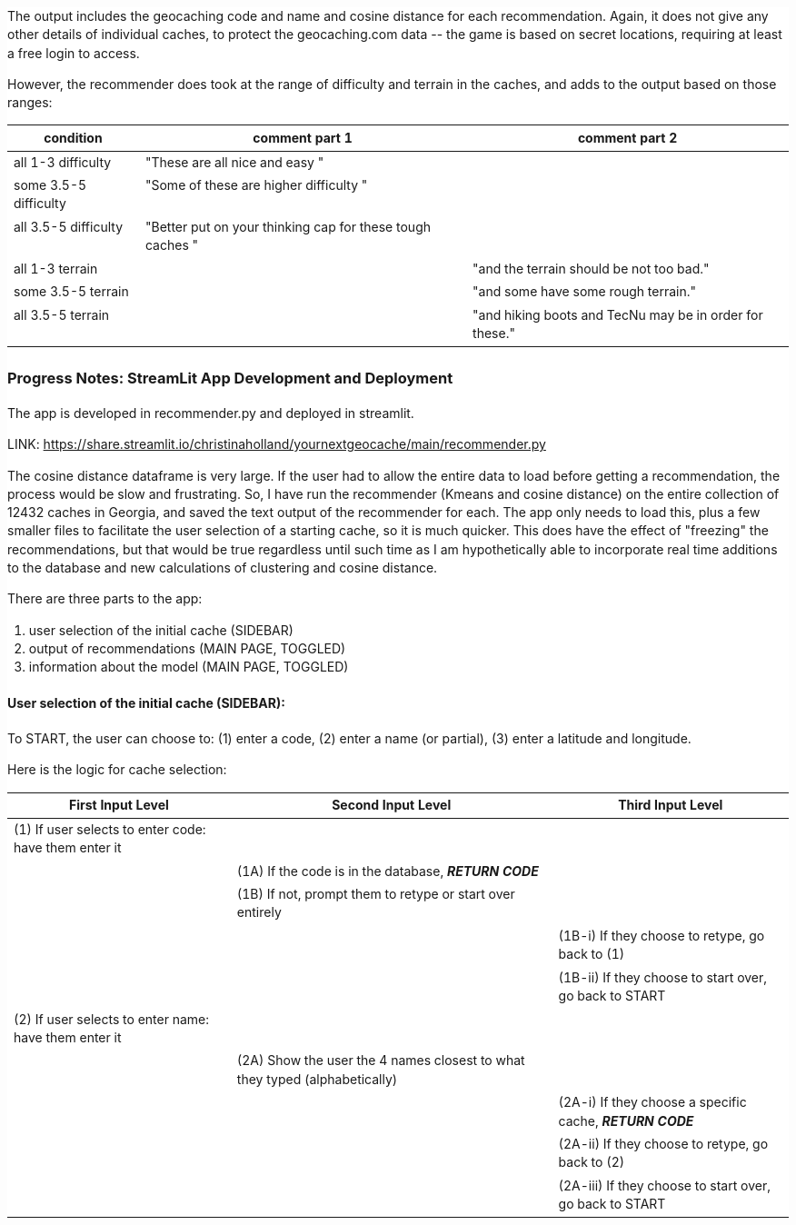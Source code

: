 The output includes the geocaching code and name and cosine distance for each recommendation. Again, it does not give any other details of individual caches, to protect the geocaching.com data -- the game is based on secret locations, requiring at least a free login to access. 

However, the recommender does took at the range of difficulty and terrain in the caches, and adds to the output based on those ranges:

| condition             | comment part 1 | comment part 2                                 |
| ---                   | ---            | ---                                            |
| all 1-3 difficulty    | "These are all nice and easy "                            |     |
| some 3.5-5 difficulty | "Some of these are higher difficulty "                    |     |
| all 3.5-5 difficulty  | "Better put on your thinking cap for these tough caches " |     |
| all 1-3 terrain       |     | "and the terrain should be not too bad."                  |
| some 3.5-5 terrain    |     | "and some have some rough terrain."                       |
| all 3.5-5 terrain     |     | "and hiking boots and TecNu may be in order for these."   |

### Progress Notes: StreamLit App Development and Deployment

The app is developed in recommender.py and deployed in streamlit.

LINK: https://share.streamlit.io/christinaholland/yournextgeocache/main/recommender.py

The cosine distance dataframe is very large. If the user had to allow the entire data to load before getting a recommendation, the process would be slow and frustrating. So, I have run the recommender (Kmeans and cosine distance) on the entire collection of 12432 caches in Georgia, and saved the text output of the recommender for each. The app only needs to load this, plus a few smaller files to facilitate the user selection of a starting cache, so it is much quicker. This does have the effect of "freezing" the recommendations, but that would be true regardless until such time as I am hypothetically able to incorporate real time additions to the database and new calculations of clustering and cosine distance.

There are three parts to the app:
1. user selection of the initial cache (SIDEBAR)
2. output of recommendations (MAIN PAGE, TOGGLED)
3. information about the model (MAIN PAGE, TOGGLED)

#### User selection of the initial cache (SIDEBAR):

To START, the user can choose to: (1) enter a code, (2) enter a name (or partial), (3) enter a latitude and longitude.

Here is the logic for cache selection:

| First Input Level | Second Input Level | Third Input Level |
| --- | --- | --- |
| (1) If user selects to enter code: have them enter it | | |
| | (1A) If the code is in the database, ___RETURN CODE___ | |
| | (1B) If not, prompt them to retype or start over entirely | |
| | | (1B-i) If they choose to retype, go back to (1) |
| | | (1B-ii) If they choose to start over, go back to START |
| (2) If user selects to enter name: have them enter it | | |
| | (2A) Show the user the 4 names closest to what they typed (alphabetically) | |
| | | (2A-i) If they choose a specific cache, ___RETURN CODE___ |
| | | (2A-ii) If they choose to retype, go back to (2) |
| | | (2A-iii) If they choose to start over, go back to START |